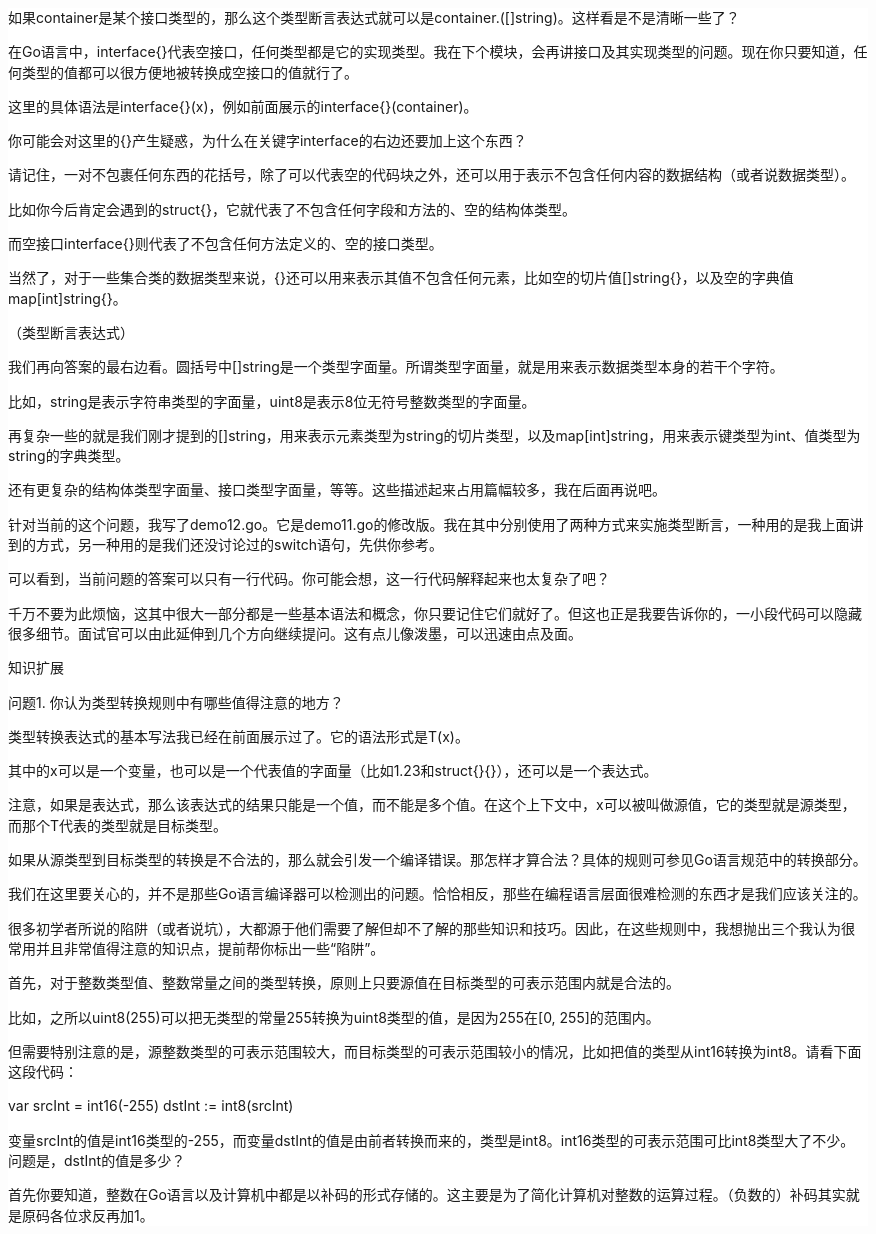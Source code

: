 如果container是某个接口类型的，那么这个类型断言表达式就可以是container.([]string)。这样看是不是清晰一些了？

在Go语言中，interface{}代表空接口，任何类型都是它的实现类型。我在下个模块，会再讲接口及其实现类型的问题。现在你只要知道，任何类型的值都可以很方便地被转换成空接口的值就行了。

这里的具体语法是interface{}(x)，例如前面展示的interface{}(container)。

你可能会对这里的{}产生疑惑，为什么在关键字interface的右边还要加上这个东西？

请记住，一对不包裹任何东西的花括号，除了可以代表空的代码块之外，还可以用于表示不包含任何内容的数据结构（或者说数据类型）。

比如你今后肯定会遇到的struct{}，它就代表了不包含任何字段和方法的、空的结构体类型。

而空接口interface{}则代表了不包含任何方法定义的、空的接口类型。

当然了，对于一些集合类的数据类型来说，{}还可以用来表示其值不包含任何元素，比如空的切片值[]string{}，以及空的字典值map[int]string{}。



（类型断言表达式）

我们再向答案的最右边看。圆括号中[]string是一个类型字面量。所谓类型字面量，就是用来表示数据类型本身的若干个字符。

比如，string是表示字符串类型的字面量，uint8是表示8位无符号整数类型的字面量。

再复杂一些的就是我们刚才提到的[]string，用来表示元素类型为string的切片类型，以及map[int]string，用来表示键类型为int、值类型为string的字典类型。

还有更复杂的结构体类型字面量、接口类型字面量，等等。这些描述起来占用篇幅较多，我在后面再说吧。

针对当前的这个问题，我写了demo12.go。它是demo11.go的修改版。我在其中分别使用了两种方式来实施类型断言，一种用的是我上面讲到的方式，另一种用的是我们还没讨论过的switch语句，先供你参考。

可以看到，当前问题的答案可以只有一行代码。你可能会想，这一行代码解释起来也太复杂了吧？

千万不要为此烦恼，这其中很大一部分都是一些基本语法和概念，你只要记住它们就好了。但这也正是我要告诉你的，一小段代码可以隐藏很多细节。面试官可以由此延伸到几个方向继续提问。这有点儿像泼墨，可以迅速由点及面。

知识扩展

问题1. 你认为类型转换规则中有哪些值得注意的地方？

类型转换表达式的基本写法我已经在前面展示过了。它的语法形式是T(x)。

其中的x可以是一个变量，也可以是一个代表值的字面量（比如1.23和struct{}{}），还可以是一个表达式。

注意，如果是表达式，那么该表达式的结果只能是一个值，而不能是多个值。在这个上下文中，x可以被叫做源值，它的类型就是源类型，而那个T代表的类型就是目标类型。

如果从源类型到目标类型的转换是不合法的，那么就会引发一个编译错误。那怎样才算合法？具体的规则可参见Go语言规范中的转换部分。

我们在这里要关心的，并不是那些Go语言编译器可以检测出的问题。恰恰相反，那些在编程语言层面很难检测的东西才是我们应该关注的。

很多初学者所说的陷阱（或者说坑），大都源于他们需要了解但却不了解的那些知识和技巧。因此，在这些规则中，我想抛出三个我认为很常用并且非常值得注意的知识点，提前帮你标出一些“陷阱”。

首先，对于整数类型值、整数常量之间的类型转换，原则上只要源值在目标类型的可表示范围内就是合法的。

比如，之所以uint8(255)可以把无类型的常量255转换为uint8类型的值，是因为255在[0, 255]的范围内。

但需要特别注意的是，源整数类型的可表示范围较大，而目标类型的可表示范围较小的情况，比如把值的类型从int16转换为int8。请看下面这段代码：

var srcInt = int16(-255)
dstInt := int8(srcInt)


变量srcInt的值是int16类型的-255，而变量dstInt的值是由前者转换而来的，类型是int8。int16类型的可表示范围可比int8类型大了不少。问题是，dstInt的值是多少？

首先你要知道，整数在Go语言以及计算机中都是以补码的形式存储的。这主要是为了简化计算机对整数的运算过程。（负数的）补码其实就是原码各位求反再加1。
